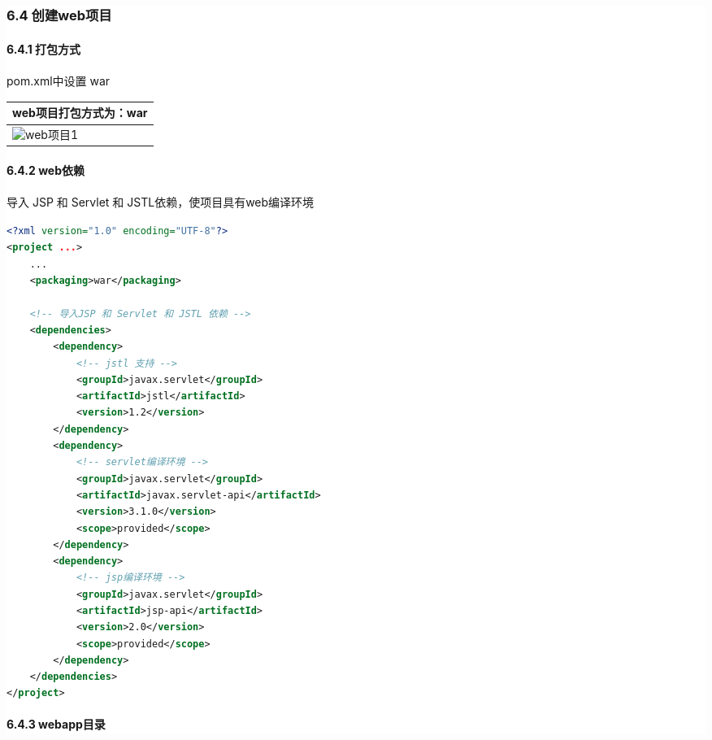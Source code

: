 

### 6.4 创建web项目



#### 6.4.1 打包方式



pom.xml中设置 war

| web项目打包方式为：war                                       |
| ------------------------------------------------------------ |
| ![web项目1](https://qfedu-1254123199.cos.ap-nanjing.myqcloud.com/img/20210823085654.jpg) |



#### 6.4.2 web依赖

导入 JSP 和 Servlet 和 JSTL依赖，使项目具有web编译环境

``` xml
<?xml version="1.0" encoding="UTF-8"?>
<project ...>
    ...
    <packaging>war</packaging>

	<!-- 导入JSP 和 Servlet 和 JSTL 依赖 -->
    <dependencies>
        <dependency>
            <!-- jstl 支持 -->
            <groupId>javax.servlet</groupId>
            <artifactId>jstl</artifactId>
            <version>1.2</version>
        </dependency>
        <dependency>
            <!-- servlet编译环境 -->
            <groupId>javax.servlet</groupId>
            <artifactId>javax.servlet-api</artifactId>
            <version>3.1.0</version>
            <scope>provided</scope>
        </dependency>
        <dependency>
            <!-- jsp编译环境 -->
            <groupId>javax.servlet</groupId>
            <artifactId>jsp-api</artifactId>
            <version>2.0</version>
            <scope>provided</scope>
        </dependency>
    </dependencies>
</project>
``` 



#### 6.4.3 webapp目录
